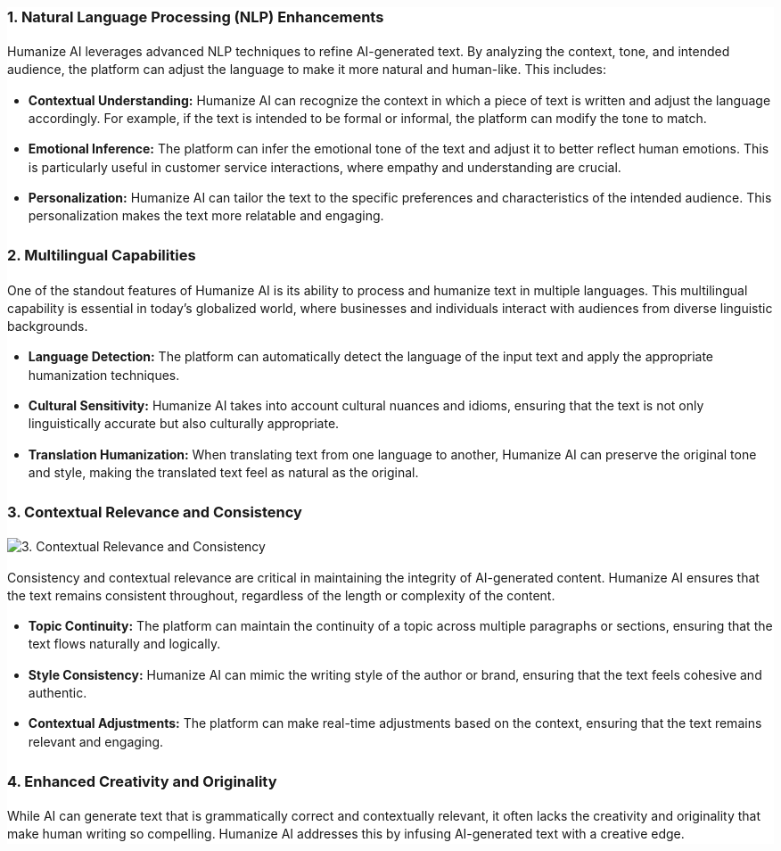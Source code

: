 ### 1. **Natural Language Processing (NLP) Enhancements**

Humanize AI leverages advanced NLP techniques to refine AI-generated text. By analyzing the context, tone, and intended audience, the platform can adjust the language to make it more natural and human-like. This includes:

- **Contextual Understanding:** Humanize AI can recognize the context in which a piece of text is written and adjust the language accordingly. For example, if the text is intended to be formal or informal, the platform can modify the tone to match.
  
- **Emotional Inference:** The platform can infer the emotional tone of the text and adjust it to better reflect human emotions. This is particularly useful in customer service interactions, where empathy and understanding are crucial.

- **Personalization:** Humanize AI can tailor the text to the specific preferences and characteristics of the intended audience. This personalization makes the text more relatable and engaging.

### 2. **Multilingual Capabilities**

One of the standout features of Humanize AI is its ability to process and humanize text in multiple languages. This multilingual capability is essential in today’s globalized world, where businesses and individuals interact with audiences from diverse linguistic backgrounds.

- **Language Detection:** The platform can automatically detect the language of the input text and apply the appropriate humanization techniques.

- **Cultural Sensitivity:** Humanize AI takes into account cultural nuances and idioms, ensuring that the text is not only linguistically accurate but also culturally appropriate.

- **Translation Humanization:** When translating text from one language to another, Humanize AI can preserve the original tone and style, making the translated text feel as natural as the original.

### 3. **Contextual Relevance and Consistency**

![3. **Contextual Relevance and Consistency**](/images/08.jpeg)


Consistency and contextual relevance are critical in maintaining the integrity of AI-generated content. Humanize AI ensures that the text remains consistent throughout, regardless of the length or complexity of the content.

- **Topic Continuity:** The platform can maintain the continuity of a topic across multiple paragraphs or sections, ensuring that the text flows naturally and logically.

- **Style Consistency:** Humanize AI can mimic the writing style of the author or brand, ensuring that the text feels cohesive and authentic.

- **Contextual Adjustments:** The platform can make real-time adjustments based on the context, ensuring that the text remains relevant and engaging.

### 4. **Enhanced Creativity and Originality**

While AI can generate text that is grammatically correct and contextually relevant, it often lacks the creativity and originality that make human writing so compelling. Humanize AI addresses this by infusing AI-generated text with a creative edge.
